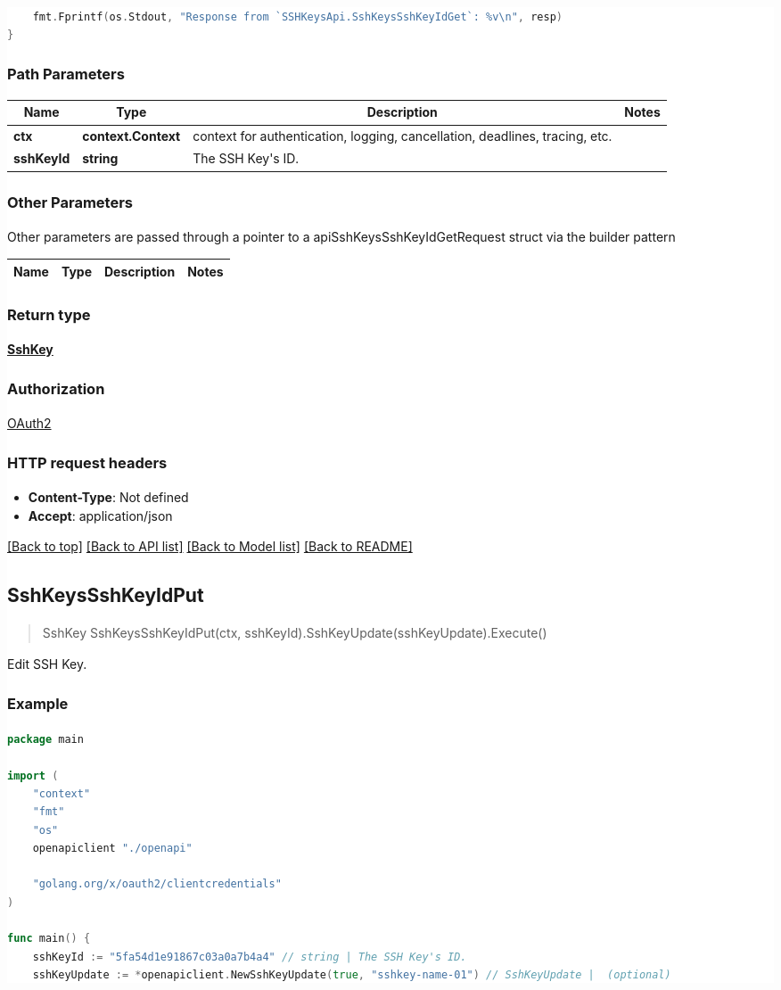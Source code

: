 ```go
    fmt.Fprintf(os.Stdout, "Response from `SSHKeysApi.SshKeysSshKeyIdGet`: %v\n", resp)
}
```

### Path Parameters


Name | Type | Description | Notes
---- | ---- | ----------- | -----
**ctx** | **context.Context** | context for authentication, logging, cancellation, deadlines, tracing, etc. |
**sshKeyId** | **string** | The SSH Key&#39;s ID. | 

### Other Parameters

Other parameters are passed through a pointer to a apiSshKeysSshKeyIdGetRequest struct via the builder pattern


Name | Type | Description  | Notes
------------- | ------------- | ------------- | -------------



### Return type

[**SshKey**](SshKey.md)

### Authorization

[OAuth2](../README.md#OAuth2)

### HTTP request headers

- **Content-Type**: Not defined
- **Accept**: application/json

[[Back to top]](#) [[Back to API list]](../README.md#documentation-for-api-endpoints)
[[Back to Model list]](../README.md#documentation-for-models)
[[Back to README]](../README.md)


## SshKeysSshKeyIdPut

> SshKey SshKeysSshKeyIdPut(ctx, sshKeyId).SshKeyUpdate(sshKeyUpdate).Execute()

Edit SSH Key.



### Example

```go
package main

import (
    "context"
    "fmt"
    "os"
    openapiclient "./openapi"

    "golang.org/x/oauth2/clientcredentials"
)

func main() {
    sshKeyId := "5fa54d1e91867c03a0a7b4a4" // string | The SSH Key's ID.
    sshKeyUpdate := *openapiclient.NewSshKeyUpdate(true, "sshkey-name-01") // SshKeyUpdate |  (optional)

```